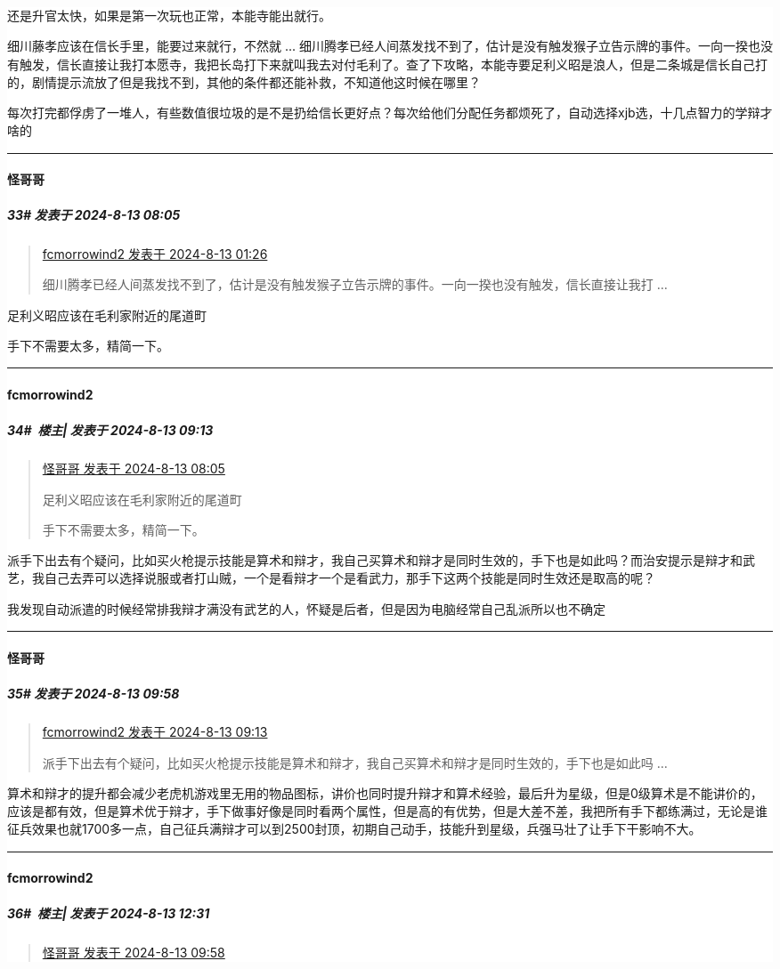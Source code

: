 还是升官太快，如果是第一次玩也正常，本能寺能出就行。

细川藤孝应该在信长手里，能要过来就行，不然就 ...</blockquote>
细川腾孝已经人间蒸发找不到了，估计是没有触发猴子立告示牌的事件。一向一揆也没有触发，信长直接让我打本愿寺，我把长岛打下来就叫我去对付毛利了。查了下攻略，本能寺要足利义昭是浪人，但是二条城是信长自己打的，剧情提示流放了但是我找不到，其他的条件都还能补救，不知道他这时候在哪里？

每次打完都俘虏了一堆人，有些数值很垃圾的是不是扔给信长更好点？每次给他们分配任务都烦死了，自动选择xjb选，十几点智力的学辩才啥的

*****

####  怪哥哥  
##### 33#       发表于 2024-8-13 08:05

<blockquote><a href="httphttps://bbs.saraba1st.com/2b/forum.php?mod=redirect&amp;goto=findpost&amp;pid=65877384&amp;ptid=2193739" target="_blank">fcmorrowind2 发表于 2024-8-13 01:26</a>

细川腾孝已经人间蒸发找不到了，估计是没有触发猴子立告示牌的事件。一向一揆也没有触发，信长直接让我打 ...</blockquote>
足利义昭应该在毛利家附近的尾道町

手下不需要太多，精简一下。

*****

####  fcmorrowind2  
##### 34#         楼主| 发表于 2024-8-13 09:13

<blockquote><a href="httphttps://bbs.saraba1st.com/2b/forum.php?mod=redirect&amp;goto=findpost&amp;pid=65877930&amp;ptid=2193739" target="_blank">怪哥哥 发表于 2024-8-13 08:05</a>

足利义昭应该在毛利家附近的尾道町

手下不需要太多，精简一下。</blockquote>
派手下出去有个疑问，比如买火枪提示技能是算术和辩才，我自己买算术和辩才是同时生效的，手下也是如此吗？而治安提示是辩才和武艺，我自己去弄可以选择说服或者打山贼，一个是看辩才一个是看武力，那手下这两个技能是同时生效还是取高的呢？

我发现自动派遣的时候经常排我辩才满没有武艺的人，怀疑是后者，但是因为电脑经常自己乱派所以也不确定

*****

####  怪哥哥  
##### 35#       发表于 2024-8-13 09:58

<blockquote><a href="httphttps://bbs.saraba1st.com/2b/forum.php?mod=redirect&amp;goto=findpost&amp;pid=65878394&amp;ptid=2193739" target="_blank">fcmorrowind2 发表于 2024-8-13 09:13</a>

派手下出去有个疑问，比如买火枪提示技能是算术和辩才，我自己买算术和辩才是同时生效的，手下也是如此吗 ...</blockquote>
算术和辩才的提升都会减少老虎机游戏里无用的物品图标，讲价也同时提升辩才和算术经验，最后升为星级，但是0级算术是不能讲价的，应该是都有效，但是算术优于辩才，手下做事好像是同时看两个属性，但是高的有优势，但是大差不差，我把所有手下都练满过，无论是谁征兵效果也就1700多一点，自己征兵满辩才可以到2500封顶，初期自己动手，技能升到星级，兵强马壮了让手下干影响不大。

*****

####  fcmorrowind2  
##### 36#         楼主| 发表于 2024-8-13 12:31

<blockquote><a href="httphttps://bbs.saraba1st.com/2b/forum.php?mod=redirect&amp;goto=findpost&amp;pid=65878800&amp;ptid=2193739" target="_blank">怪哥哥 发表于 2024-8-13 09:58</a>
